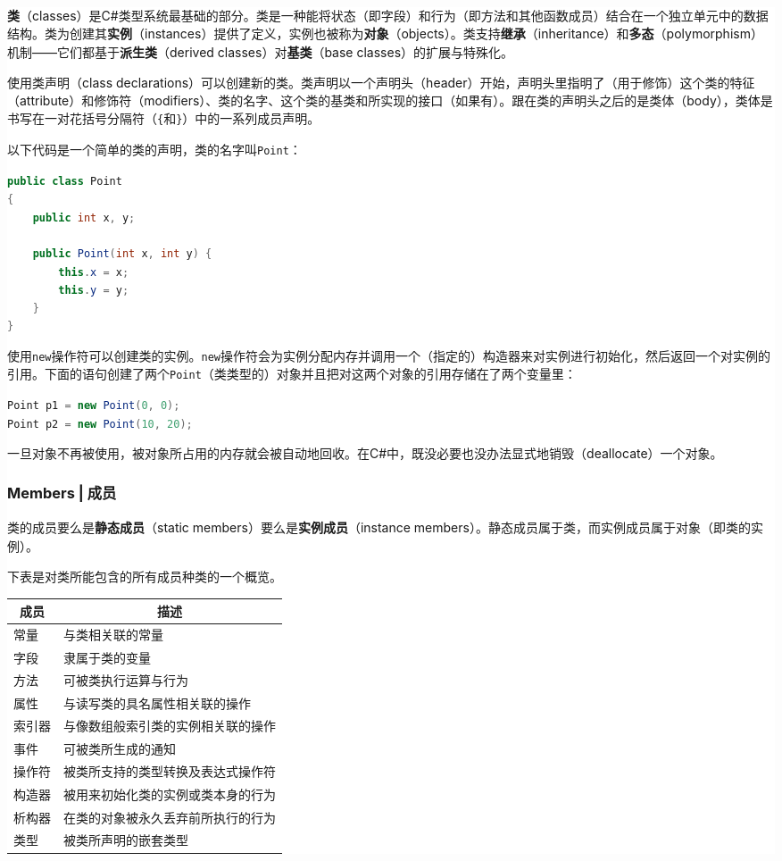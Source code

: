 **类**（classes）是C#类型系统最基础的部分。类是一种能将状态（即字段）和行为（即方法和其他函数成员）结合在一个独立单元中的数据结构。类为创建其**实例**（instances）提供了定义，实例也被称为**对象**（objects）。类支持**继承**（inheritance）和**多态**（polymorphism）机制——它们都基于**派生类**（derived classes）对**基类**（base classes）的扩展与特殊化。

使用类声明（class declarations）可以创建新的类。类声明以一个声明头（header）开始，声明头里指明了（用于修饰）这个类的特征（attribute）和修饰符（modifiers）、类的名字、这个类的基类和所实现的接口（如果有）。跟在类的声明头之后的是类体（body），类体是书写在一对花括号分隔符（`{`和`}`）中的一系列成员声明。

以下代码是一个简单的类的声明，类的名字叫`Point`：

```csharp
public class Point
{
    public int x, y;

    public Point(int x, int y) {
        this.x = x;
        this.y = y;
    }
}
```

使用`new`操作符可以创建类的实例。`new`操作符会为实例分配内存并调用一个（指定的）构造器来对实例进行初始化，然后返回一个对实例的引用。下面的语句创建了两个`Point`（类类型的）对象并且把对这两个对象的引用存储在了两个变量里：

```csharp
Point p1 = new Point(0, 0);
Point p2 = new Point(10, 20);
```

一旦对象不再被使用，被对象所占用的内存就会被自动地回收。在C#中，既没必要也没办法显式地销毁（deallocate）一个对象。

### Members | 成员

类的成员要么是**静态成员**（static members）要么是**实例成员**（instance members）。静态成员属于类，而实例成员属于对象（即类的实例）。

下表是对类所能包含的所有成员种类的一个概览。

| __成员__   | __描述__ |
|------------  |-----------------|
| 常量    | 与类相关联的常量 |
| 字段    | 隶属于类的变量 |
| 方法    | 可被类执行运算与行为 |
| 属性    | 与读写类的具名属性相关联的操作 |
| 索引器  | 与像数组般索引类的实例相关联的操作 |
| 事件    | 可被类所生成的通知 |
| 操作符  | 被类所支持的类型转换及表达式操作符 |
| 构造器  | 被用来初始化类的实例或类本身的行为 |
| 析构器  | 在类的对象被永久丢弃前所执行的行为 |
| 类型    | 被类所声明的嵌套类型 |
